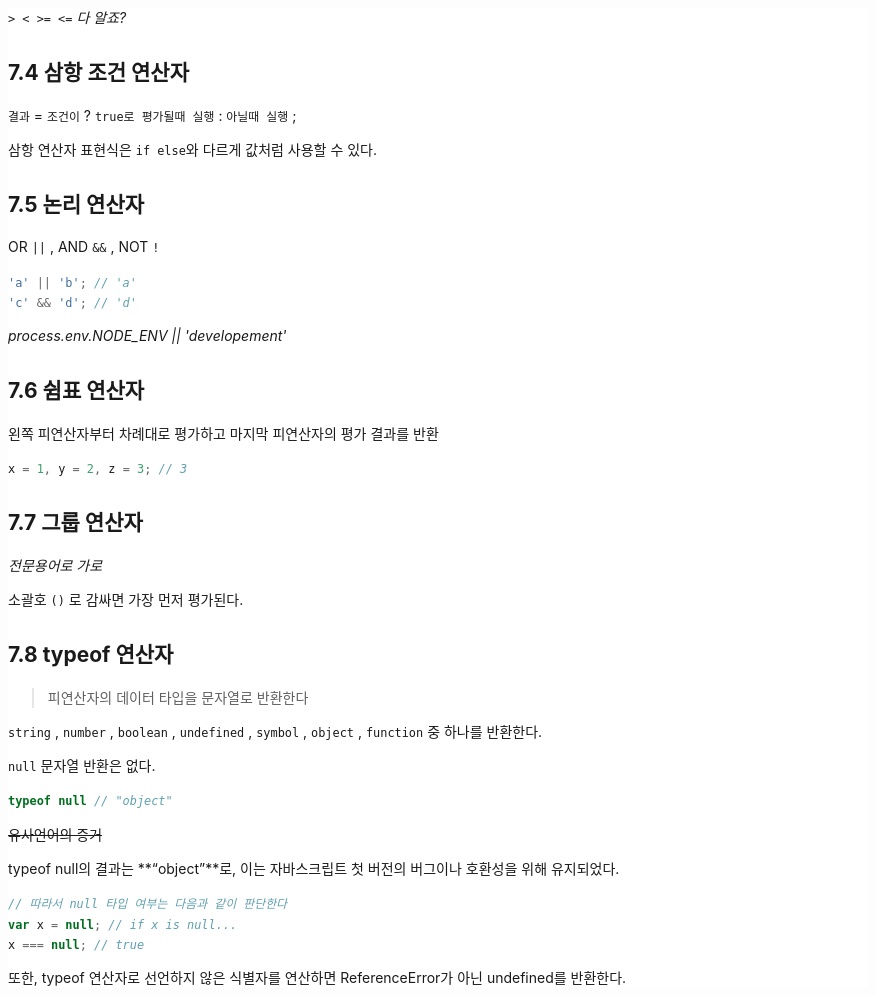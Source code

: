 `> < >= <=` *다 알죠?*

## 7.4 삼항 조건 연산자

`결과` = `조건이` ? `true로 평가될때 실행` : `아닐때 실행` ;

삼항 연산자 표현식은 `if else`와 다르게 값처럼 사용할 수 있다.

## 7.5 논리 연산자

 OR `||` , AND `&&` , NOT `!`

```jsx
'a' || 'b'; // 'a'
'c' && 'd'; // 'd'
```

*process.env.NODE_ENV || 'developement'*

## 7.6 쉼표 연산자

왼쪽 피연산자부터 차례대로 평가하고 마지막 피연산자의 평가 결과를 반환

```jsx
x = 1, y = 2, z = 3; // 3
```

## 7.7 그룹 연산자

*전문용어로 가로*

소괄호 `()` 로 감싸면 가장 먼저 평가된다.

## 7.8 typeof 연산자

> 피연산자의 데이터 타입을 문자열로 반환한다
> 

`string` , `number` , `boolean` , `undefined` , `symbol` , `object` , `function` 중 하나를 반환한다.

`null` 문자열 반환은 없다.

```jsx
typeof null // "object"
```

~~유사언어의 증거~~

typeof null의 결과는 **“object”**로, 이는 자바스크립트 첫 버전의 버그이나 호환성을 위해 유지되었다.

```jsx
// 따라서 null 타입 여부는 다음과 같이 판단한다
var x = null; // if x is null...
x === null; // true
```

또한, typeof 연산자로 선언하지 않은 식별자를 연산하면 ReferenceError가 아닌 undefined를 반환한다.
